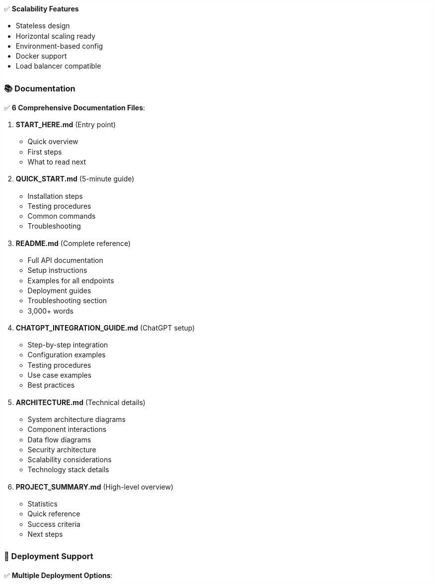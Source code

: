 ✅ **Scalability Features**
- Stateless design
- Horizontal scaling ready
- Environment-based config
- Docker support
- Load balancer compatible

### 📚 Documentation

✅ **6 Comprehensive Documentation Files**:

1. **START_HERE.md** (Entry point)
   - Quick overview
   - First steps
   - What to read next

2. **QUICK_START.md** (5-minute guide)
   - Installation steps
   - Testing procedures
   - Common commands
   - Troubleshooting

3. **README.md** (Complete reference)
   - Full API documentation
   - Setup instructions
   - Examples for all endpoints
   - Deployment guides
   - Troubleshooting section
   - 3,000+ words

4. **CHATGPT_INTEGRATION_GUIDE.md** (ChatGPT setup)
   - Step-by-step integration
   - Configuration examples
   - Testing procedures
   - Use case examples
   - Best practices

5. **ARCHITECTURE.md** (Technical details)
   - System architecture diagrams
   - Component interactions
   - Data flow diagrams
   - Security architecture
   - Scalability considerations
   - Technology stack details

6. **PROJECT_SUMMARY.md** (High-level overview)
   - Statistics
   - Quick reference
   - Success criteria
   - Next steps

### 🐳 Deployment Support

✅ **Multiple Deployment Options**:
